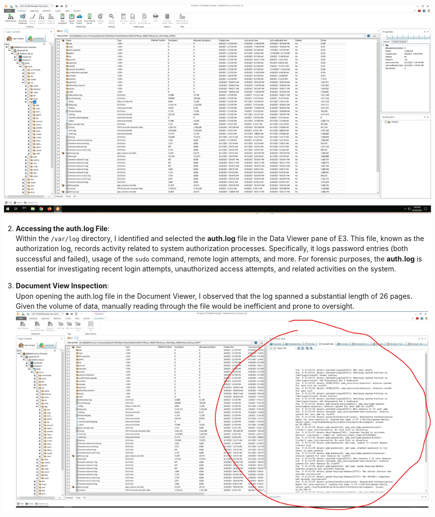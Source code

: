 ![suthlog](images/001LoadingUbuntuImageFile.png)

2. **Accessing the auth.log File**:  
   Within the `/var/log` directory, I identified and selected the **auth.log** file in the Data Viewer pane of E3. This file, known as the authorization log, records activity related to system authorization processes. Specifically, it logs password entries (both successful and failed), usage of the `sudo` command, remote login attempts, and more. For forensic purposes, the **auth.log** is essential for investigating recent login attempts, unauthorized access attempts, and related activities on the system.

3. **Document View Inspection**:  
   Upon opening the auth.log file in the Document Viewer, I observed that the log spanned a substantial length of 26 pages. Given the volume of data, manually reading through the file would be inefficient and prone to oversight.
   ![Document View](images/002AUthLogEntries.png)
